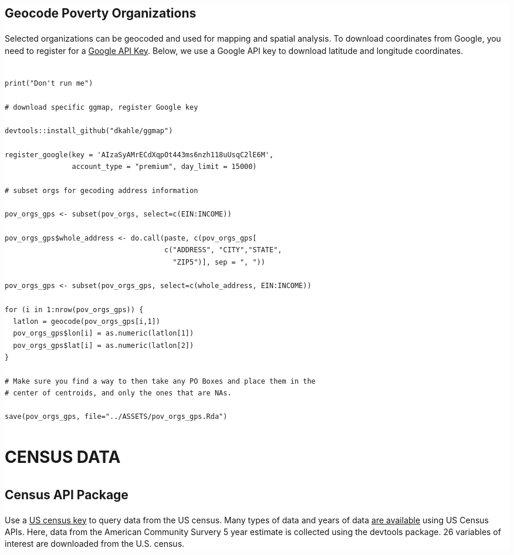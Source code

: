 
## Geocode Poverty Organizations

Selected organizations can be geocoded and used for mapping and spatial analysis. To download coordinates from Google, you need to register for a [Google API Key](https://developers.google.com/maps/documentation/javascript/get-api-key). Below, we use a Google API key to download latitude and longitude coordinates.

```{r eval=FALSE}

print("Don't run me")

# download specific ggmap, register Google key

devtools::install_github("dkahle/ggmap")

register_google(key = 'AIzaSyAMrECdXqpOt443ms6nzh118uUsqC2lE6M',
                account_type = "premium", day_limit = 15000)

# subset orgs for gecoding address information

pov_orgs_gps <- subset(pov_orgs, select=c(EIN:INCOME))

pov_orgs_gps$whole_address <- do.call(paste, c(pov_orgs_gps[ 
                                      c("ADDRESS", "CITY","STATE",
                                        "ZIP5")], sep = ", ")) 

pov_orgs_gps <- subset(pov_orgs_gps, select=c(whole_address, EIN:INCOME))

for (i in 1:nrow(pov_orgs_gps)) {
  latlon = geocode(pov_orgs_gps[i,1]) 
  pov_orgs_gps$lon[i] = as.numeric(latlon[1])
  pov_orgs_gps$lat[i] = as.numeric(latlon[2])
}

# Make sure you find a way to then take any PO Boxes and place them in the 
# center of centroids, and only the ones that are NAs.

save(pov_orgs_gps, file="../ASSETS/pov_orgs_gps.Rda")

```


# CENSUS DATA

## Census API Package

Use a [US census key](http://api.census.gov/data/key_signup.html) to query data from the US census. Many types of data and years of data [are available](https://www.census.gov/data/developers/data-sets.html) using US Census APIs. Here, data from the American Community Survery 5 year estimate is collected using the devtools package. 26 variables of interest are downloaded from the U.S. census. 
